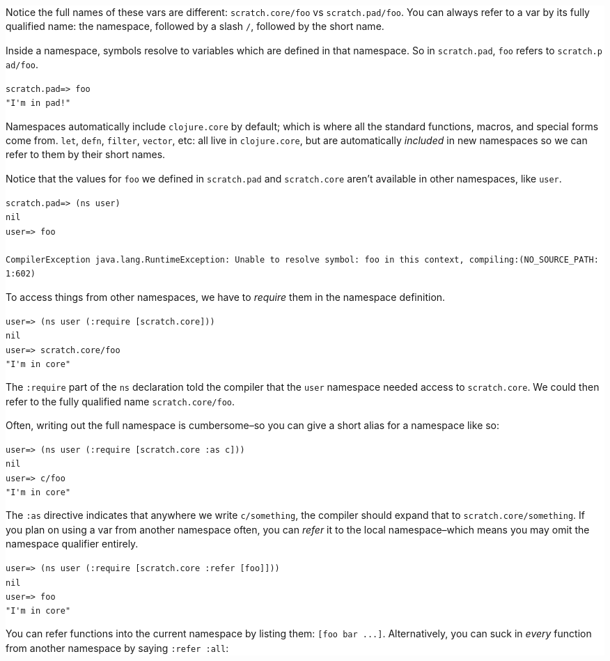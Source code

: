 
Notice the full names of these vars are different: `scratch.core/foo` vs `scratch.pad/foo`. You can always refer to a var by its fully qualified name: the namespace, followed by a slash `/`, followed by the short name.

Inside a namespace, symbols resolve to variables which are defined in that namespace. So in `scratch.pad`, `foo` refers to `scratch.pad/foo`.

    scratch.pad=> foo
    "I'm in pad!"
    

Namespaces automatically include `clojure.core` by default; which is where all the standard functions, macros, and special forms come from. `let`, `defn`, `filter`, `vector`, etc: all live in `clojure.core`, but are automatically _included_ in new namespaces so we can refer to them by their short names.

Notice that the values for `foo` we defined in `scratch.pad` and `scratch.core` aren’t available in other namespaces, like `user`.

    scratch.pad=> (ns user)
    nil
    user=> foo
    
    CompilerException java.lang.RuntimeException: Unable to resolve symbol: foo in this context, compiling:(NO_SOURCE_PATH:1:602)
    

To access things from other namespaces, we have to _require_ them in the namespace definition.

    user=> (ns user (:require [scratch.core]))
    nil
    user=> scratch.core/foo
    "I'm in core"
    

The `:require` part of the `ns` declaration told the compiler that the `user` namespace needed access to `scratch.core`. We could then refer to the fully qualified name `scratch.core/foo`.

Often, writing out the full namespace is cumbersome–so you can give a short alias for a namespace like so:

    user=> (ns user (:require [scratch.core :as c]))
    nil
    user=> c/foo
    "I'm in core"
    

The `:as` directive indicates that anywhere we write `c/something`, the compiler should expand that to `scratch.core/something`. If you plan on using a var from another namespace often, you can _refer_ it to the local namespace–which means you may omit the namespace qualifier entirely.

    user=> (ns user (:require [scratch.core :refer [foo]]))
    nil
    user=> foo
    "I'm in core"
    

You can refer functions into the current namespace by listing them: `[foo bar ...]`. Alternatively, you can suck in _every_ function from another namespace by saying `:refer :all`:
